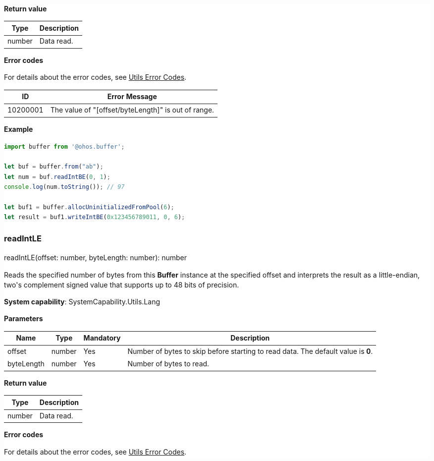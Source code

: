 
**Return value**

| Type| Description|
| -------- | -------- |
| number | Data read.|

**Error codes**

For details about the error codes, see [Utils Error Codes](../errorcodes/errorcode-utils.md).

| ID| Error Message|
| -------- | -------- |
| 10200001 | The value of "[offset/byteLength]" is out of range. |

**Example**

```ts
import buffer from '@ohos.buffer';

let buf = buffer.from("ab");
let num = buf.readIntBE(0, 1);
console.log(num.toString()); // 97

let buf1 = buffer.allocUninitializedFromPool(6);
let result = buf1.writeIntBE(0x123456789011, 0, 6);
```


### readIntLE

readIntLE(offset: number, byteLength: number): number

Reads the specified number of bytes from this **Buffer** instance at the specified offset and interprets the result as a little-endian, two's complement signed value that supports up to 48 bits of precision.

**System capability**: SystemCapability.Utils.Lang

**Parameters**

| Name| Type| Mandatory| Description|
| -------- | -------- | -------- | -------- |
| offset | number | Yes| Number of bytes to skip before starting to read data. The default value is **0**.|
| byteLength | number | Yes| Number of bytes to read.|


**Return value**

| Type| Description|
| -------- | -------- |
| number | Data read.|

**Error codes**

For details about the error codes, see [Utils Error Codes](../errorcodes/errorcode-utils.md).
